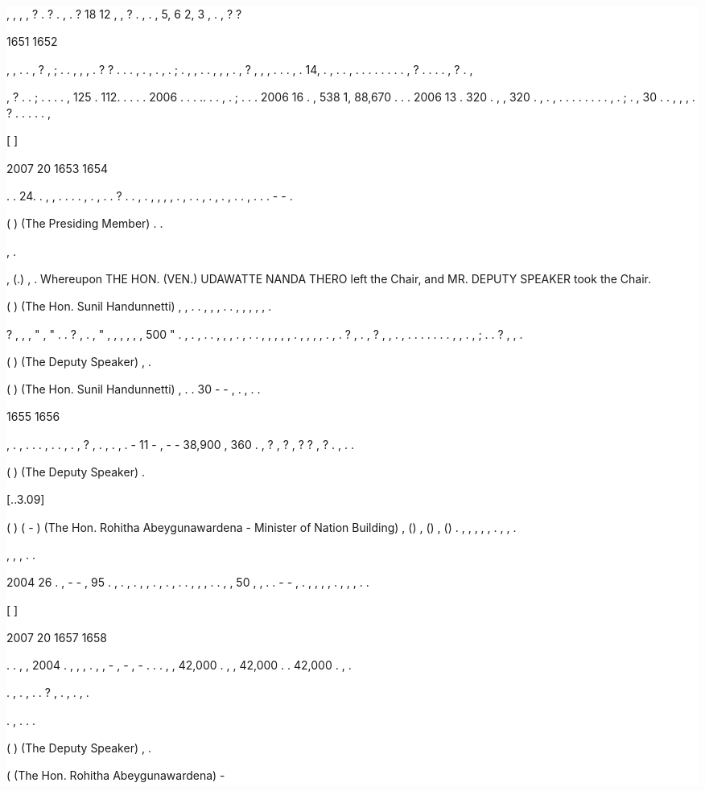 , , , , ? . ? . , . ? 18 12 , , ? . , . , 5, 6 2, 3 , . , ? ?

1651 1652

, , . . , ? , ; . . , , , . ? ? . . . , . , . , . ; . , , . . , , , . , ? , , , . . . , . 14, . , . . , . . . . . . . . , ? . . . . , ? . ,

, ? . . ; . . . . , 125 . 112. . . . . 2006 . . . .. . . , . ; . . . 2006 16 . , 538 1, 88,670 . . . 2006 13 . 320 . , , 320 . , . , . . . . . . . . , . ; . , 30 . . , , , . ? . . . . . ,

[ ]

2007 20 1653 1654

. . 24. . , , . . . . , . , . . ? . . , . , , , , . , . . , . , . , . . , . . . - - .

( ) (The Presiding Member) . .

, .

, (.) , . Whereupon THE HON. (VEN.) UDAWATTE NANDA THERO left the Chair, and MR. DEPUTY SPEAKER took the Chair.

( ) (The Hon. Sunil Handunnetti) , , . . , , , . . , , , , , .

? , , , " , " . . ? , . , " , , , , , , 500 " . , . , . . , , , . , . . , , , , , . , , , , . , . ? , . , ? , , . , . . . . . . . , , . , ; . . ? , , .

( ) (The Deputy Speaker) , .

( ) (The Hon. Sunil Handunnetti) , . . 30 - - , . , . .

1655 1656

, . , . . . , . . , . , ? , . , . , . - 11 - , - - 38,900 , 360 . , ? , ? , ? ? , ? . , . .

( ) (The Deputy Speaker) .

[..3.09]

( ) ( - ) (The Hon. Rohitha Abeygunawardena - Minister of Nation Building) , () , () , () . , , , , , . , , .

, , , . .

2004 26 . , - - , 95 . , . , . , , . , . , . . , , , . . , , 50 , , . . - - , . , , , , . , , , . .

[ ]

2007 20 1657 1658

. . , , 2004 . , , , . , , - , - , - . . . , , 42,000 . , , 42,000 . . 42,000 . , .

. , . , . . ? , . , . , .

. , . . .

( ) (The Deputy Speaker) , .

( (The Hon. Rohitha Abeygunawardena) -


